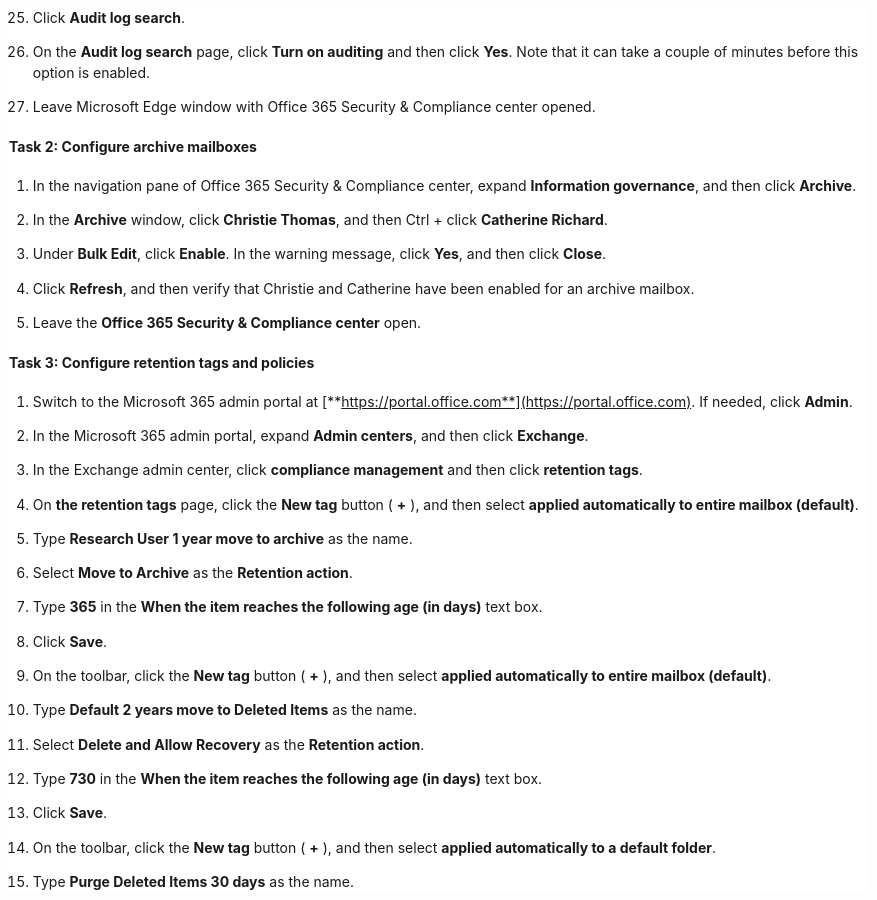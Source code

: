 25. Click  **Audit log search**.

26. On the  **Audit log search** page, click **Turn on auditing** and then click **Yes**. Note that it can take a couple of minutes before this option is enabled.

27. Leave Microsoft Edge window with Office 365 Security & Compliance center opened.



#### Task 2: Configure archive mailboxes

1. In the navigation pane of Office 365 Security & Compliance center, expand  **Information governance**, and then click  **Archive**.

2. In the  **Archive** window, click **Christie Thomas**, and then Ctrl + click  **Catherine Richard**.

3. Under  **Bulk Edit**, click  **Enable**. In the warning message, click  **Yes**, and then click  **Close**.

4. Click  **Refresh**, and then verify that Christie and Catherine have been enabled for an archive mailbox.

5. Leave the  **Office 365 Security &amp; Compliance center** open.



#### Task 3: Configure retention tags and policies

1. Switch to the Microsoft 365 admin portal at [**https://portal.office.com**](https://portal.office.com). If needed, click  **Admin**.

2. In the Microsoft 365 admin portal, expand  **Admin centers**, and then click  **Exchange**.

3. In the Exchange admin center, click  **compliance management** and then click **retention tags**.

4. On  **the retention tags** page, click the **New tag** button ( **+** ), and then select  **applied automatically to entire mailbox (default)**.

5. Type  **Research User 1 year move to archive** as the name.

6. Select  **Move to Archive** as the **Retention action**.

7. Type  **365** in the **When the item reaches the following age (in days)** text box.

8. Click  **Save**.

9. On the toolbar, click the **New tag** button ( **+** ), and then select  **applied automatically to entire mailbox (default)**.

10. Type  **Default 2 years move to Deleted Items** as the name.

11. Select  **Delete and Allow Recovery** as the **Retention action**.

12. Type  **730** in the **When the item reaches the following age (in days)** text box.

13. Click  **Save**.

14. On the toolbar, click the **New tag** button ( **+** ), and then select  **applied automatically to a default folder**.

15. Type  **Purge Deleted Items 30 days** as the name.
